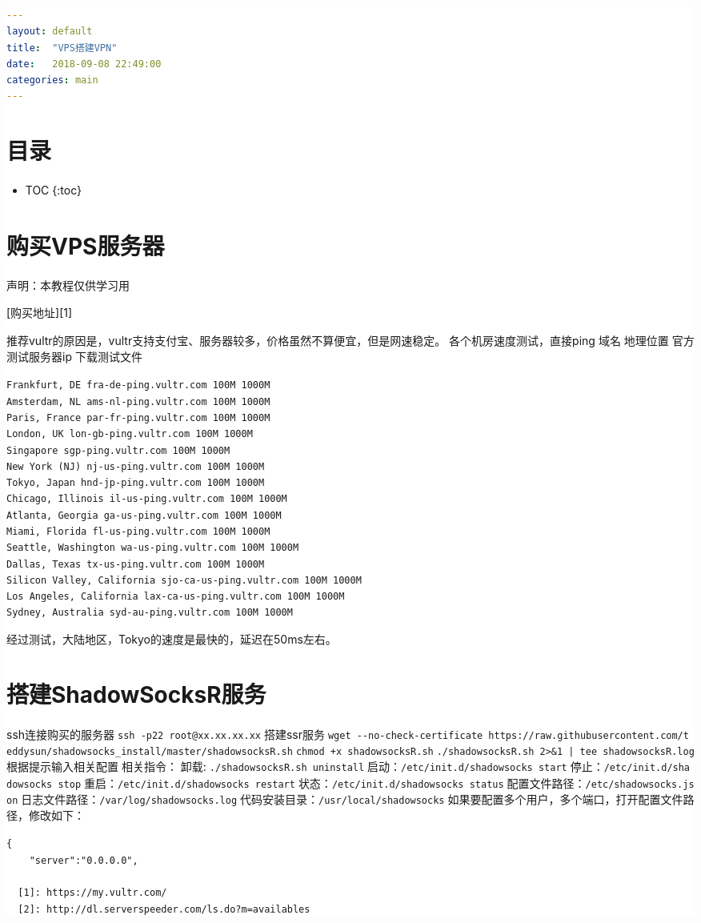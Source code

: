 ```yaml
---
layout: default
title:  "VPS搭建VPN"
date:   2018-09-08 22:49:00
categories: main
---
```

目录
==

* TOC
{:toc}


#   购买VPS服务器

声明：本教程仅供学习用

[购买地址][1]

推荐vultr的原因是，vultr支持支付宝、服务器较多，价格虽然不算便宜，但是网速稳定。
各个机房速度测试，直接ping 域名
地理位置 官方测试服务器ip 下载测试文件
```
Frankfurt, DE fra-de-ping.vultr.com 100M 1000M
Amsterdam, NL ams-nl-ping.vultr.com 100M 1000M
Paris, France par-fr-ping.vultr.com 100M 1000M
London, UK lon-gb-ping.vultr.com 100M 1000M
Singapore sgp-ping.vultr.com 100M 1000M
New York (NJ) nj-us-ping.vultr.com 100M 1000M
Tokyo, Japan hnd-jp-ping.vultr.com 100M 1000M
Chicago, Illinois il-us-ping.vultr.com 100M 1000M
Atlanta, Georgia ga-us-ping.vultr.com 100M 1000M
Miami, Florida fl-us-ping.vultr.com 100M 1000M
Seattle, Washington wa-us-ping.vultr.com 100M 1000M
Dallas, Texas tx-us-ping.vultr.com 100M 1000M
Silicon Valley, California sjo-ca-us-ping.vultr.com 100M 1000M
Los Angeles, California lax-ca-us-ping.vultr.com 100M 1000M
Sydney, Australia syd-au-ping.vultr.com 100M 1000M
   ```

经过测试，大陆地区，Tokyo的速度是最快的，延迟在50ms左右。

#   搭建ShadowSocksR服务
ssh连接购买的服务器
```ssh -p22 root@xx.xx.xx.xx```
搭建ssr服务
```wget --no-check-certificate https://raw.githubusercontent.com/teddysun/shadowsocks_install/master/shadowsocksR.sh```
```chmod +x shadowsocksR.sh```
```./shadowsocksR.sh 2>&1 | tee shadowsocksR.log```
根据提示输入相关配置
相关指令：
卸载: ``./shadowsocksR.sh uninstall``
启动：``/etc/init.d/shadowsocks start``
停止：``/etc/init.d/shadowsocks stop``
重启：``/etc/init.d/shadowsocks restart``
状态：``/etc/init.d/shadowsocks status``
配置文件路径：``/etc/shadowsocks.json``
日志文件路径：``/var/log/shadowsocks.log``
代码安装目录：``/usr/local/shadowsocks``
如果要配置多个用户，多个端口，打开配置文件路径，修改如下：
```
{
    "server":"0.0.0.0",

  [1]: https://my.vultr.com/
  [2]: http://dl.serverspeeder.com/ls.do?m=availables